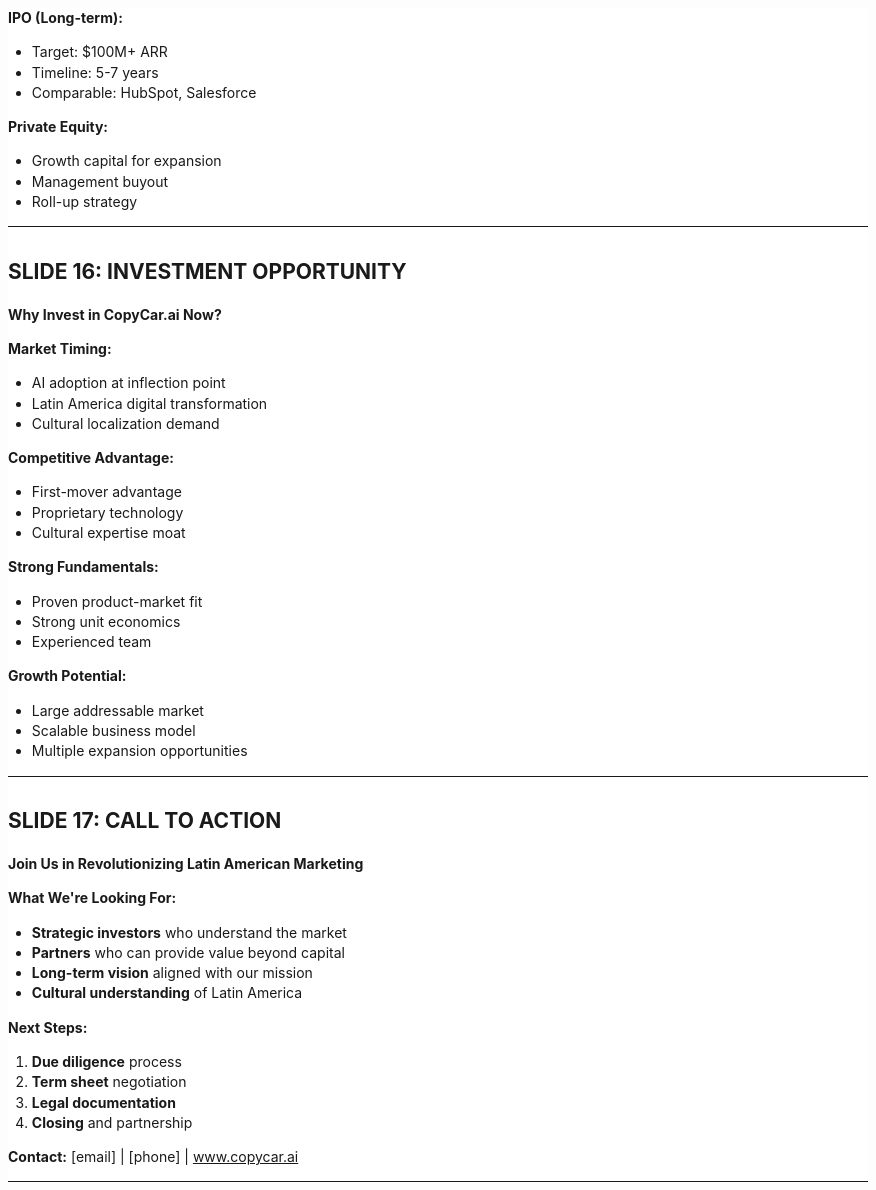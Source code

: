 **IPO (Long-term):**
- Target: $100M+ ARR
- Timeline: 5-7 years
- Comparable: HubSpot, Salesforce

**Private Equity:**
- Growth capital for expansion
- Management buyout
- Roll-up strategy

---

## **SLIDE 16: INVESTMENT OPPORTUNITY**
**Why Invest in CopyCar.ai Now?**

**Market Timing:**
- AI adoption at inflection point
- Latin America digital transformation
- Cultural localization demand

**Competitive Advantage:**
- First-mover advantage
- Proprietary technology
- Cultural expertise moat

**Strong Fundamentals:**
- Proven product-market fit
- Strong unit economics
- Experienced team

**Growth Potential:**
- Large addressable market
- Scalable business model
- Multiple expansion opportunities

---

## **SLIDE 17: CALL TO ACTION**
**Join Us in Revolutionizing Latin American Marketing**

**What We're Looking For:**
- **Strategic investors** who understand the market
- **Partners** who can provide value beyond capital
- **Long-term vision** aligned with our mission
- **Cultural understanding** of Latin America

**Next Steps:**
1. **Due diligence** process
2. **Term sheet** negotiation
3. **Legal documentation**
4. **Closing** and partnership

**Contact:** [email] | [phone] | www.copycar.ai

---